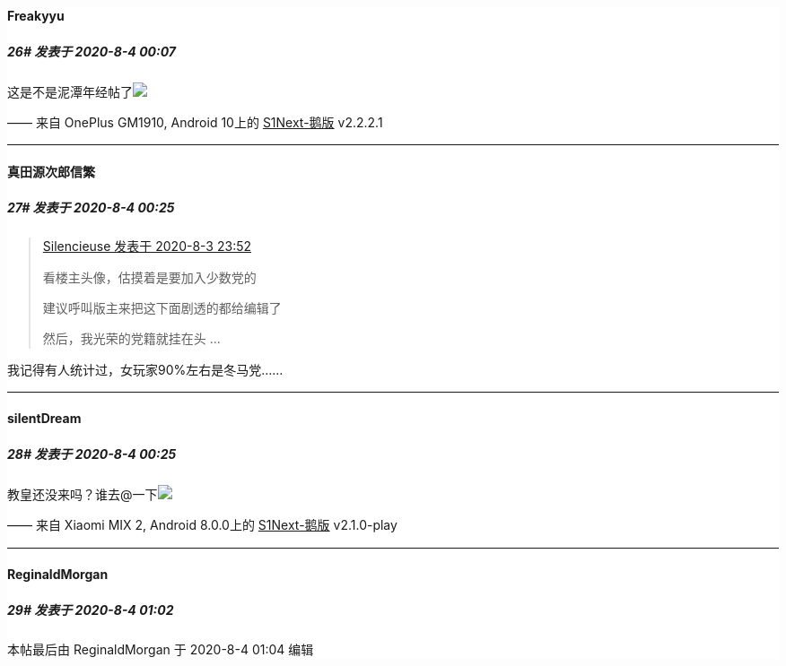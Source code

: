 ####  Freakyyu  
##### 26#       发表于 2020-8-4 00:07




这是不是泥潭年经帖了<img src="https://static.saraba1st.com/image/smiley/face2017/067.png" referrerpolicy="no-referrer">

—— 来自 OnePlus GM1910, Android 10上的 [S1Next-鹅版](https://github.com/ykrank/S1-Next/releases) v2.2.2.1







-----

####  真田源次郎信繁  
##### 27#       发表于 2020-8-4 00:25



<blockquote><a href="httphttps://bbs.saraba1st.com/2b/forum.php?mod=redirect&amp;goto=findpost&amp;pid=48309929&amp;ptid=1952961" target="_blank">Silencieuse 发表于 2020-8-3 23:52</a>

看楼主头像，估摸着是要加入少数党的

建议呼叫版主来把这下面剧透的都给编辑了

然后，我光荣的党籍就挂在头 ...</blockquote>
我记得有人统计过，女玩家90%左右是冬马党……







-----

####  silentDream  
##### 28#       发表于 2020-8-4 00:25




教皇还没来吗？谁去@一下<img src="https://static.saraba1st.com/image/smiley/face2017/037.png" referrerpolicy="no-referrer">

—— 来自 Xiaomi MIX 2, Android 8.0.0上的 [S1Next-鹅版](https://github.com/ykrank/S1-Next/releases) v2.1.0-play







-----

####  ReginaldMorgan  
##### 29#       发表于 2020-8-4 01:02



 本帖最后由 ReginaldMorgan 于 2020-8-4 01:04 编辑 
